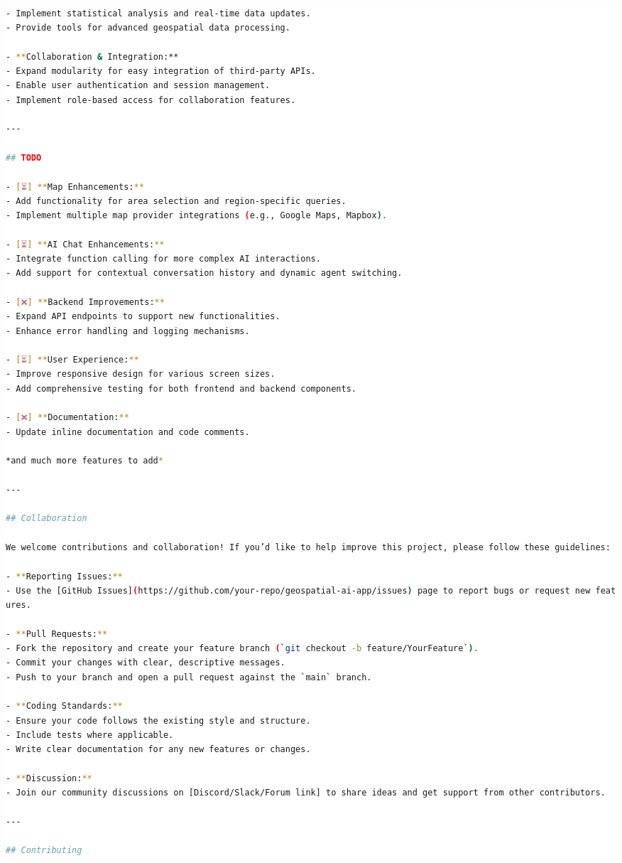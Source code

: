    ```bash
  - Implement statistical analysis and real-time data updates.
  - Provide tools for advanced geospatial data processing.

- **Collaboration & Integration:**  
  - Expand modularity for easy integration of third-party APIs.
  - Enable user authentication and session management.
  - Implement role-based access for collaboration features.

---

## TODO

- [⏳] **Map Enhancements:**  
  - Add functionality for area selection and region-specific queries.
  - Implement multiple map provider integrations (e.g., Google Maps, Mapbox).

- [⏳] **AI Chat Enhancements:**  
  - Integrate function calling for more complex AI interactions.
  - Add support for contextual conversation history and dynamic agent switching.

- [❌] **Backend Improvements:**  
  - Expand API endpoints to support new functionalities.
  - Enhance error handling and logging mechanisms.

- [⏳] **User Experience:**  
  - Improve responsive design for various screen sizes.
  - Add comprehensive testing for both frontend and backend components.

- [❌] **Documentation:**  
  - Update inline documentation and code comments.

*and much more features to add*

---

## Collaboration

We welcome contributions and collaboration! If you’d like to help improve this project, please follow these guidelines:

- **Reporting Issues:**  
  - Use the [GitHub Issues](https://github.com/your-repo/geospatial-ai-app/issues) page to report bugs or request new features.
  
- **Pull Requests:**  
  - Fork the repository and create your feature branch (`git checkout -b feature/YourFeature`).
  - Commit your changes with clear, descriptive messages.
  - Push to your branch and open a pull request against the `main` branch.
  
- **Coding Standards:**  
  - Ensure your code follows the existing style and structure.
  - Include tests where applicable.
  - Write clear documentation for any new features or changes.

- **Discussion:**  
  - Join our community discussions on [Discord/Slack/Forum link] to share ideas and get support from other contributors.

---

## Contributing

   ```